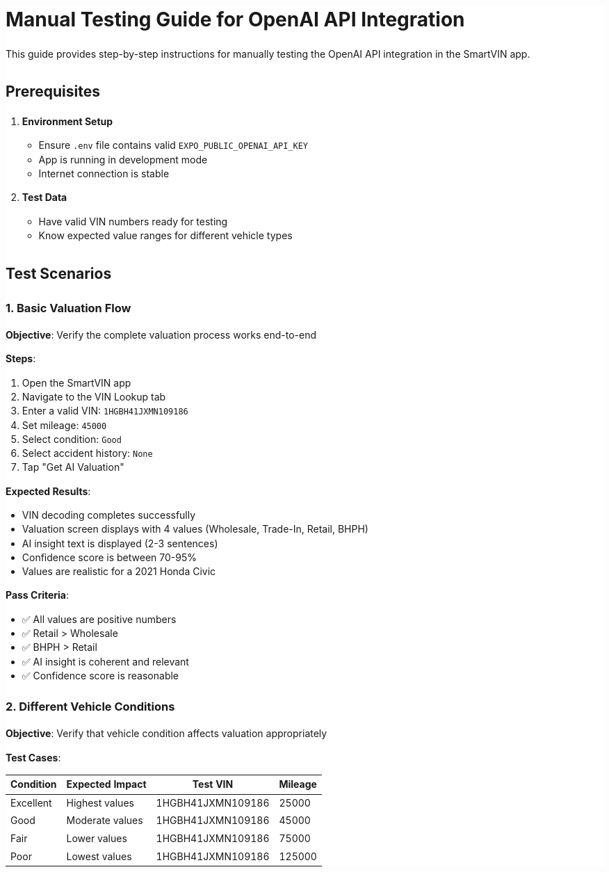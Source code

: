# Manual Testing Guide for OpenAI API Integration

This guide provides step-by-step instructions for manually testing the OpenAI API integration in the SmartVIN app.

## Prerequisites

1. **Environment Setup**
   - Ensure `.env` file contains valid `EXPO_PUBLIC_OPENAI_API_KEY`
   - App is running in development mode
   - Internet connection is stable

2. **Test Data**
   - Have valid VIN numbers ready for testing
   - Know expected value ranges for different vehicle types

## Test Scenarios

### 1. Basic Valuation Flow

**Objective**: Verify the complete valuation process works end-to-end

**Steps**:
1. Open the SmartVIN app
2. Navigate to the VIN Lookup tab
3. Enter a valid VIN: `1HGBH41JXMN109186`
4. Set mileage: `45000`
5. Select condition: `Good`
6. Select accident history: `None`
7. Tap "Get AI Valuation"

**Expected Results**:
- VIN decoding completes successfully
- Valuation screen displays with 4 values (Wholesale, Trade-In, Retail, BHPH)
- AI insight text is displayed (2-3 sentences)
- Confidence score is between 70-95%
- Values are realistic for a 2021 Honda Civic

**Pass Criteria**:
- ✅ All values are positive numbers
- ✅ Retail > Wholesale
- ✅ BHPH > Retail
- ✅ AI insight is coherent and relevant
- ✅ Confidence score is reasonable

### 2. Different Vehicle Conditions

**Objective**: Verify that vehicle condition affects valuation appropriately

**Test Cases**:

| Condition | Expected Impact | Test VIN | Mileage |
|-----------|----------------|----------|---------|
| Excellent | Highest values | 1HGBH41JXMN109186 | 25000 |
| Good | Moderate values | 1HGBH41JXMN109186 | 45000 |
| Fair | Lower values | 1HGBH41JXMN109186 | 75000 |
| Poor | Lowest values | 1HGBH41JXMN109186 | 125000 |
